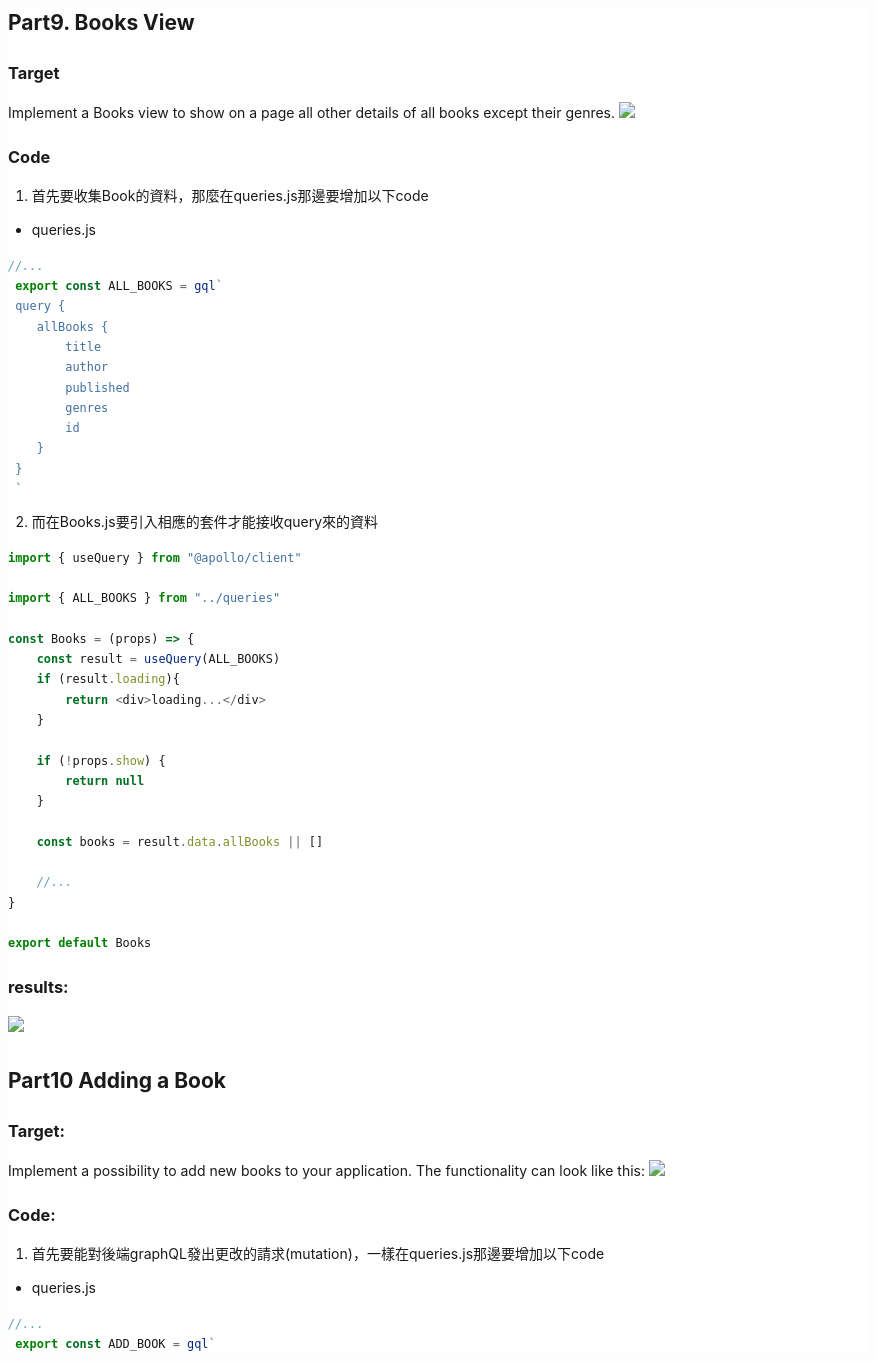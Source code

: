 ## Part9. Books View
### Target
Implement a Books view to show on a page all other details of all books except their genres.
![](https://i.imgur.com/fIRJbOD.jpg)
### Code
1. 首先要收集Book的資料，那麼在queries.js那邊要增加以下code
* queries.js
```javascript
//...
 export const ALL_BOOKS = gql`
 query {
    allBooks {
        title
        author
        published
        genres
        id
    }
 }
 `
```
2. 而在Books.js要引入相應的套件才能接收query來的資料
```javascript
import { useQuery } from "@apollo/client"

import { ALL_BOOKS } from "../queries"

const Books = (props) => {
    const result = useQuery(ALL_BOOKS)
    if (result.loading){
        return <div>loading...</div>
    }

    if (!props.show) {
        return null
    }

    const books = result.data.allBooks || []

    //...
}

export default Books
```
### results:
![](https://i.imgur.com/SLZAfBF.jpg)

## Part10 Adding a Book
### Target:
Implement a possibility to add new books to your application. The functionality can look like this:
![](https://i.imgur.com/DLg2zv4.jpg)
### Code:
1. 首先要能對後端graphQL發出更改的請求(mutation)，一樣在queries.js那邊要增加以下code
* queries.js
```javascript
//...
 export const ADD_BOOK = gql`
```